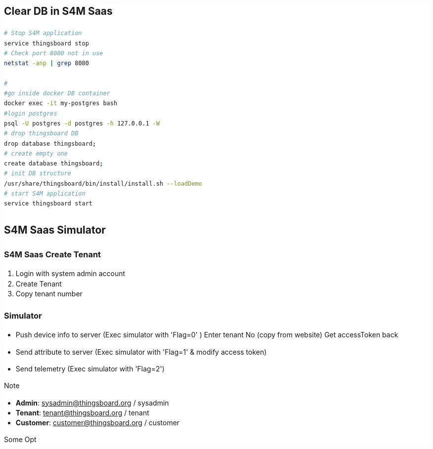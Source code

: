 

## Clear DB in S4M Saas

```bash
# Stop S4M application
service thingsboard stop
# Check port 8080 not in use
netstat -anp | grep 8080

# 
#go inside docker DB container
docker exec -it my-postgres bash
#login postgres
psql -U postgres -d postgres -h 127.0.0.1 -W
# drop thingsboard DB
drop database thingsboard;
# create empty one
create database thingsboard;
# init DB structure
/usr/share/thingsboard/bin/install/install.sh --loadDemo
# start S4M application
service thingsboard start
```


## S4M Saas Simulator

### S4M Saas Create Tenant

1. Login with system admin account
2. Create Tenant
3. Copy tenant number

### Simulator 

- Push device info to server (Exec simulator with 'Flag=0' )
   Enter tenant No (copy from website)
   Get accessToken back

- Send attribute to server (Exec simulator with 'Flag=1' & modify access token)

- Send telemetry (Exec simulator with 'Flag=2')




Note

-   **Admin**: sysadmin@thingsboard.org / sysadmin
-   **Tenant**: tenant@thingsboard.org / tenant
-   **Customer**: customer@thingsboard.org / customer


Some Opt
